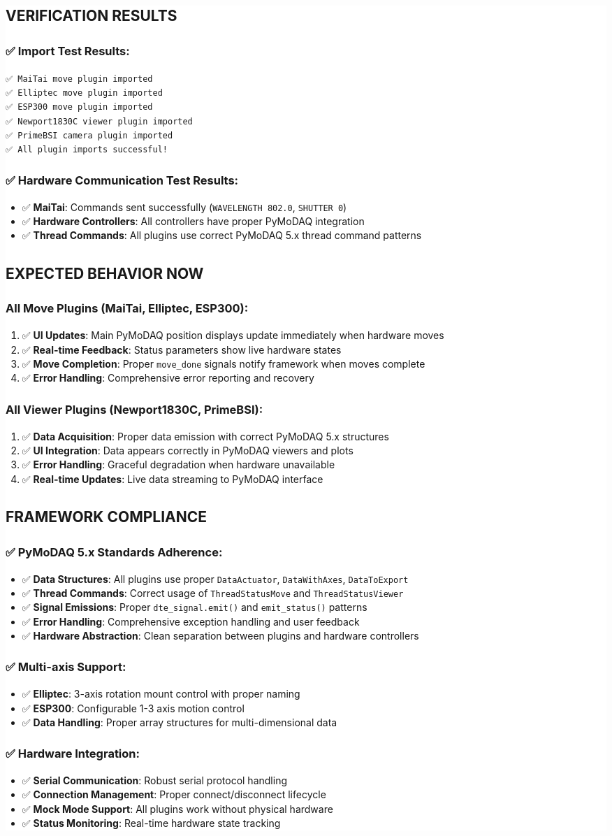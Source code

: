 ## **VERIFICATION RESULTS**

### **✅ Import Test Results**:
```
✅ MaiTai move plugin imported
✅ Elliptec move plugin imported  
✅ ESP300 move plugin imported
✅ Newport1830C viewer plugin imported
✅ PrimeBSI camera plugin imported
✅ All plugin imports successful!
```

### **✅ Hardware Communication Test Results**:
- ✅ **MaiTai**: Commands sent successfully (`WAVELENGTH 802.0`, `SHUTTER 0`)
- ✅ **Hardware Controllers**: All controllers have proper PyMoDAQ integration
- ✅ **Thread Commands**: All plugins use correct PyMoDAQ 5.x thread command patterns

## **EXPECTED BEHAVIOR NOW**

### **All Move Plugins (MaiTai, Elliptec, ESP300)**:
1. ✅ **UI Updates**: Main PyMoDAQ position displays update immediately when hardware moves
2. ✅ **Real-time Feedback**: Status parameters show live hardware states  
3. ✅ **Move Completion**: Proper `move_done` signals notify framework when moves complete
4. ✅ **Error Handling**: Comprehensive error reporting and recovery

### **All Viewer Plugins (Newport1830C, PrimeBSI)**:
1. ✅ **Data Acquisition**: Proper data emission with correct PyMoDAQ 5.x structures
2. ✅ **UI Integration**: Data appears correctly in PyMoDAQ viewers and plots
3. ✅ **Error Handling**: Graceful degradation when hardware unavailable
4. ✅ **Real-time Updates**: Live data streaming to PyMoDAQ interface

## **FRAMEWORK COMPLIANCE**

### **✅ PyMoDAQ 5.x Standards Adherence**:
- ✅ **Data Structures**: All plugins use proper `DataActuator`, `DataWithAxes`, `DataToExport`
- ✅ **Thread Commands**: Correct usage of `ThreadStatusMove` and `ThreadStatusViewer`
- ✅ **Signal Emissions**: Proper `dte_signal.emit()` and `emit_status()` patterns
- ✅ **Error Handling**: Comprehensive exception handling and user feedback
- ✅ **Hardware Abstraction**: Clean separation between plugins and hardware controllers

### **✅ Multi-axis Support**:
- ✅ **Elliptec**: 3-axis rotation mount control with proper naming
- ✅ **ESP300**: Configurable 1-3 axis motion control
- ✅ **Data Handling**: Proper array structures for multi-dimensional data

### **✅ Hardware Integration**:
- ✅ **Serial Communication**: Robust serial protocol handling
- ✅ **Connection Management**: Proper connect/disconnect lifecycle
- ✅ **Mock Mode Support**: All plugins work without physical hardware
- ✅ **Status Monitoring**: Real-time hardware state tracking
